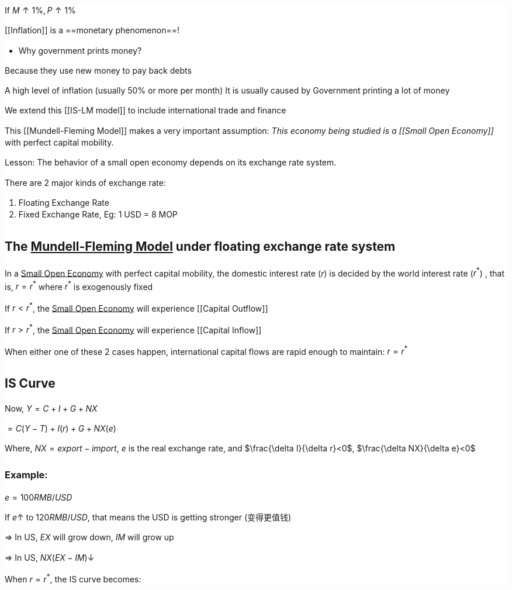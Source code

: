 If $M\uparrow 1\%,P\uparrow 1\%$

[[Inflation]] is a ==monetary phenomenon==!

- Why government prints money?

Because they use new money to pay back debts

A high level of inflation (usually 50% or more per month) It is usually caused by Government printing a lot of money

We extend this [[IS-LM model]] to include international trade and finance

This [[Mundell-Fleming Model]] makes a very important assumption: *This economy being studied is a [[Small Open Economy]]* with perfect capital mobility.

Lesson: The behavior of a small open economy depends on its exchange rate system.

There are 2 major kinds of exchange rate:

1. Floating Exchange Rate
2. Fixed Exchange Rate, Eg: 1 USD = 8 MOP

## The [Mundell-Fleming Model](Mundell-Fleming%20Model.md) under floating exchange rate system

In a [Small Open Economy](Small%20Open%20Economy.md) with perfect capital mobility, the domestic interest rate ($r$) is decided by the world interest rate ($r^{* }$) , that is, $r=r^{* }$ where $r^{* }$ is exogenously fixed

If $r<r^{*}$, the [Small Open Economy](Small%20Open%20Economy.md) will experience [[Capital Outflow]]

If $r>r^{*}$, the [Small Open Economy](Small%20Open%20Economy.md) will experience [[Capital Inflow]]

When either one of these 2 cases happen, international capital flows are rapid enough to maintain:  $r=r^{*}$ 

## IS Curve

Now, $Y=C+I+G+NX$

$=C(Y-T)+I(r)+G+NX(e)$

Where, $NX=export - import$, $e$ is the real exchange rate, and $\frac{\delta I}{\delta r}<0$, $\frac{\delta NX}{\delta e}<0$

### Example:

$e=100 RMB/USD$

If $e \uparrow$ to $120 RMB/USD$, that means the USD is getting stronger (变得更值钱)

=> In US, $EX$ will grow down, $IM$ will grow up

=> In US, $NX(EX-IM) \downarrow$

When $r=r^{*}$, the IS curve becomes:
